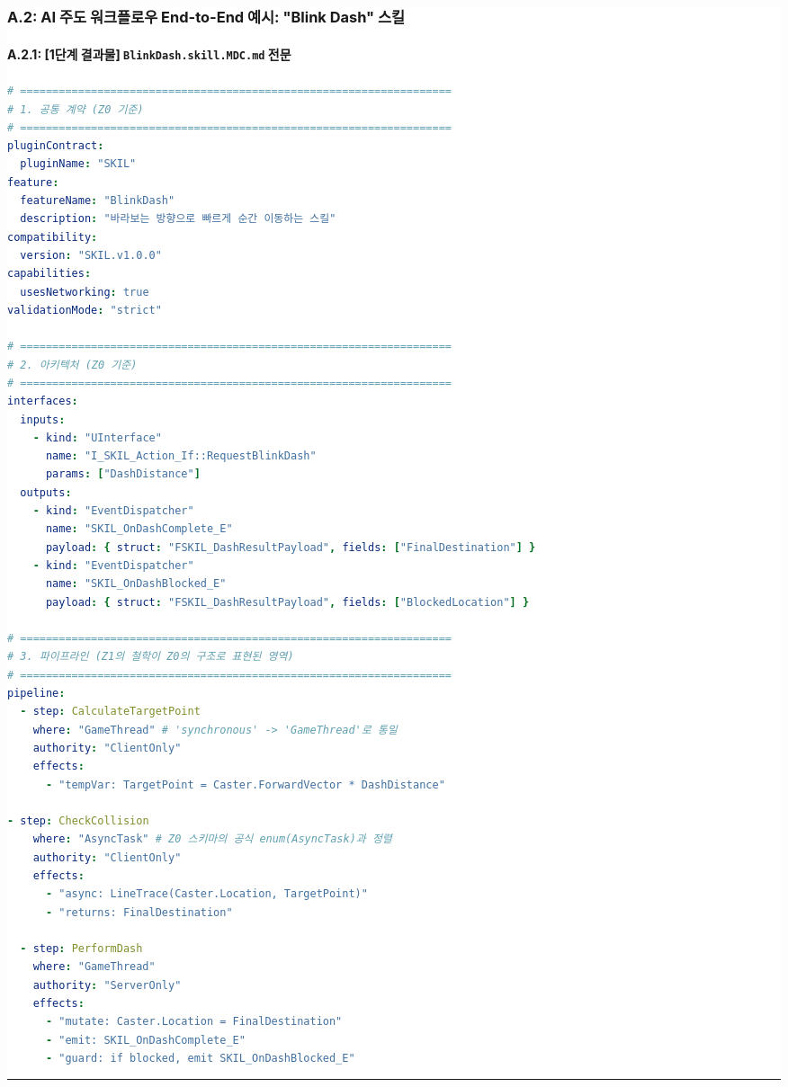 
### A.2: AI 주도 워크플로우 End-to-End 예시: "Blink Dash" 스킬

#### **A.2.1: [1단계 결과물] `BlinkDash.skill.MDC.md` 전문**
```yaml
# ===================================================================
# 1. 공통 계약 (Z0 기준)
# ===================================================================
pluginContract:
  pluginName: "SKIL"
feature:
  featureName: "BlinkDash"
  description: "바라보는 방향으로 빠르게 순간 이동하는 스킬"
compatibility:
  version: "SKIL.v1.0.0"
capabilities:
  usesNetworking: true
validationMode: "strict"

# ===================================================================
# 2. 아키텍처 (Z0 기준)
# ===================================================================
interfaces:
  inputs:
    - kind: "UInterface"
      name: "I_SKIL_Action_If::RequestBlinkDash"
      params: ["DashDistance"]
  outputs:
    - kind: "EventDispatcher"
      name: "SKIL_OnDashComplete_E"
      payload: { struct: "FSKIL_DashResultPayload", fields: ["FinalDestination"] }
    - kind: "EventDispatcher"
      name: "SKIL_OnDashBlocked_E"
      payload: { struct: "FSKIL_DashResultPayload", fields: ["BlockedLocation"] }

# ===================================================================
# 3. 파이프라인 (Z1의 철학이 Z0의 구조로 표현된 영역)
# ===================================================================
pipeline:
  - step: CalculateTargetPoint
    where: "GameThread" # 'synchronous' -> 'GameThread'로 통일
    authority: "ClientOnly"
    effects:
      - "tempVar: TargetPoint = Caster.ForwardVector * DashDistance"

- step: CheckCollision
    where: "AsyncTask" # Z0 스키마의 공식 enum(AsyncTask)과 정렬
    authority: "ClientOnly"
    effects:
      - "async: LineTrace(Caster.Location, TargetPoint)"
      - "returns: FinalDestination"

  - step: PerformDash
    where: "GameThread"
    authority: "ServerOnly"
    effects:
      - "mutate: Caster.Location = FinalDestination"
      - "emit: SKIL_OnDashComplete_E"
      - "guard: if blocked, emit SKIL_OnDashBlocked_E"
``````
---
